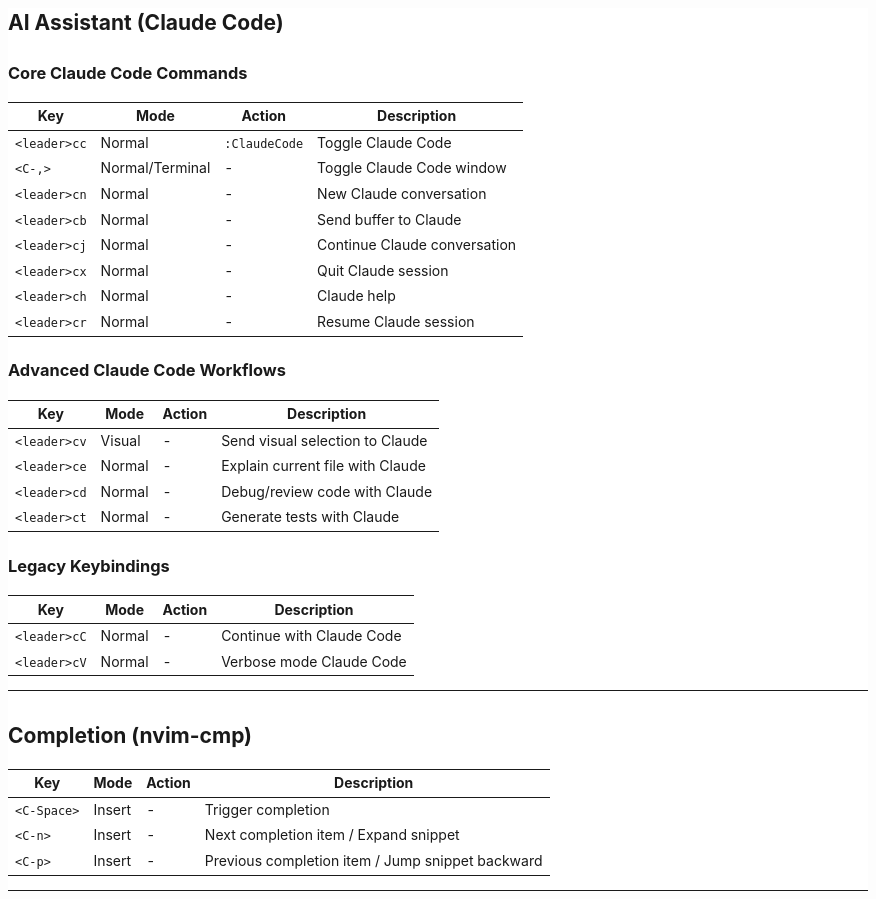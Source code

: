 
## AI Assistant (Claude Code)

### Core Claude Code Commands
| Key | Mode | Action | Description |
|-----|------|--------|-------------|
| `<leader>cc` | Normal | `:ClaudeCode` | Toggle Claude Code |
| `<C-,>` | Normal/Terminal | - | Toggle Claude Code window |
| `<leader>cn` | Normal | - | New Claude conversation |
| `<leader>cb` | Normal | - | Send buffer to Claude |
| `<leader>cj` | Normal | - | Continue Claude conversation |
| `<leader>cx` | Normal | - | Quit Claude session |
| `<leader>ch` | Normal | - | Claude help |
| `<leader>cr` | Normal | - | Resume Claude session |

### Advanced Claude Code Workflows
| Key | Mode | Action | Description |
|-----|------|--------|-------------|
| `<leader>cv` | Visual | - | Send visual selection to Claude |
| `<leader>ce` | Normal | - | Explain current file with Claude |
| `<leader>cd` | Normal | - | Debug/review code with Claude |
| `<leader>ct` | Normal | - | Generate tests with Claude |

### Legacy Keybindings
| Key | Mode | Action | Description |
|-----|------|--------|-------------|
| `<leader>cC` | Normal | - | Continue with Claude Code |
| `<leader>cV` | Normal | - | Verbose mode Claude Code |

---

## Completion (nvim-cmp)

| Key | Mode | Action | Description |
|-----|------|--------|-------------|
| `<C-Space>` | Insert | - | Trigger completion |
| `<C-n>` | Insert | - | Next completion item / Expand snippet |
| `<C-p>` | Insert | - | Previous completion item / Jump snippet backward |

---